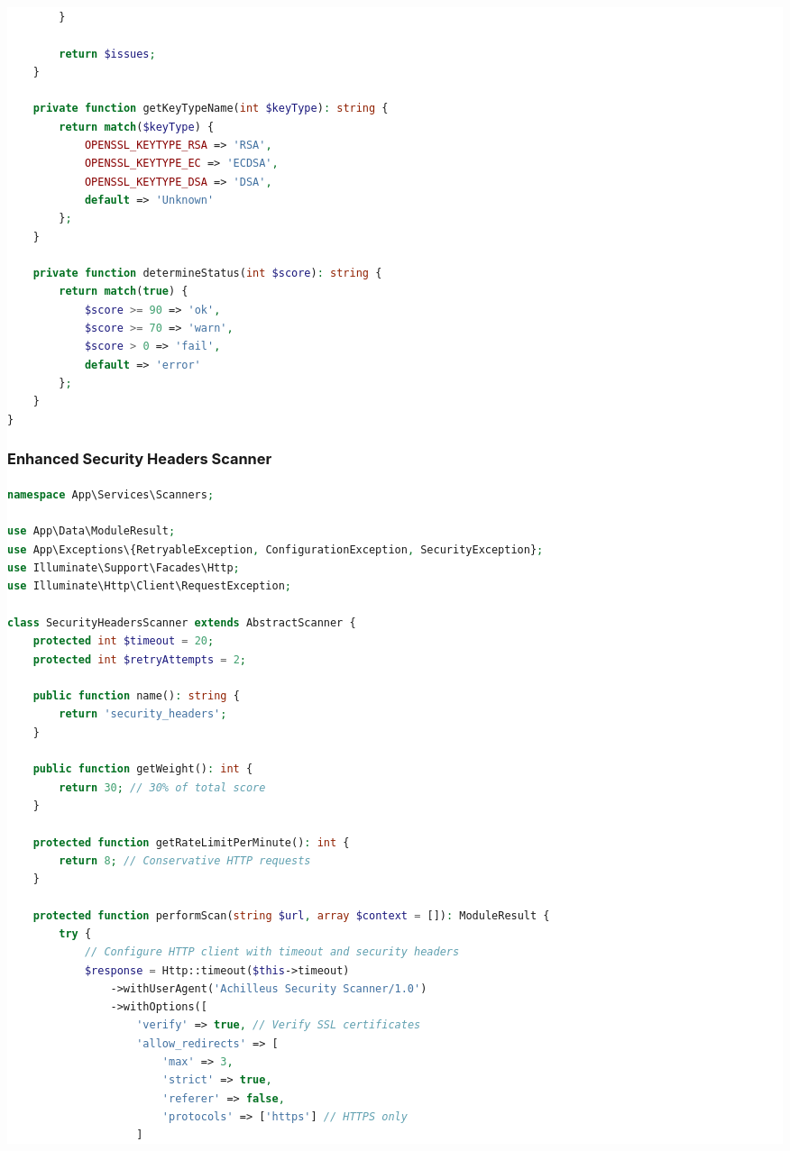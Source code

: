 ```php
        }
        
        return $issues;
    }
    
    private function getKeyTypeName(int $keyType): string {
        return match($keyType) {
            OPENSSL_KEYTYPE_RSA => 'RSA',
            OPENSSL_KEYTYPE_EC => 'ECDSA',
            OPENSSL_KEYTYPE_DSA => 'DSA',
            default => 'Unknown'
        };
    }
    
    private function determineStatus(int $score): string {
        return match(true) {
            $score >= 90 => 'ok',
            $score >= 70 => 'warn',
            $score > 0 => 'fail',
            default => 'error'
        };
    }
}
```

### Enhanced Security Headers Scanner
```php
namespace App\Services\Scanners;

use App\Data\ModuleResult;
use App\Exceptions\{RetryableException, ConfigurationException, SecurityException};
use Illuminate\Support\Facades\Http;
use Illuminate\Http\Client\RequestException;

class SecurityHeadersScanner extends AbstractScanner {
    protected int $timeout = 20;
    protected int $retryAttempts = 2;
    
    public function name(): string {
        return 'security_headers';
    }
    
    public function getWeight(): int {
        return 30; // 30% of total score
    }
    
    protected function getRateLimitPerMinute(): int {
        return 8; // Conservative HTTP requests
    }
    
    protected function performScan(string $url, array $context = []): ModuleResult {
        try {
            // Configure HTTP client with timeout and security headers
            $response = Http::timeout($this->timeout)
                ->withUserAgent('Achilleus Security Scanner/1.0')
                ->withOptions([
                    'verify' => true, // Verify SSL certificates
                    'allow_redirects' => [
                        'max' => 3,
                        'strict' => true,
                        'referer' => false,
                        'protocols' => ['https'] // HTTPS only
                    ]
```